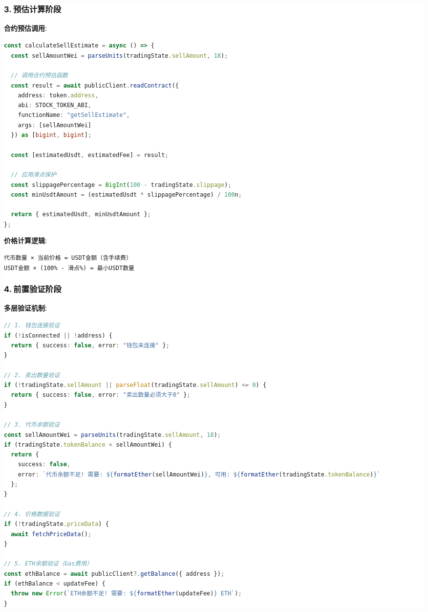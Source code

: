 ### 3. 预估计算阶段
**合约预估调用**:
```typescript
const calculateSellEstimate = async () => {
  const sellAmountWei = parseUnits(tradingState.sellAmount, 18);

  // 调用合约预估函数
  const result = await publicClient.readContract({
    address: token.address,
    abi: STOCK_TOKEN_ABI,
    functionName: "getSellEstimate",
    args: [sellAmountWei]
  }) as [bigint, bigint];

  const [estimatedUsdt, estimatedFee] = result;

  // 应用滑点保护
  const slippagePercentage = BigInt(100 - tradingState.slippage);
  const minUsdtAmount = (estimatedUsdt * slippagePercentage) / 100n;

  return { estimatedUsdt, minUsdtAmount };
};
```

**价格计算逻辑**:
```
代币数量 × 当前价格 = USDT金额（含手续费）
USDT金额 × (100% - 滑点%) = 最小USDT数量
```

### 4. 前置验证阶段
**多层验证机制**:

```typescript
// 1. 钱包连接验证
if (!isConnected || !address) {
  return { success: false, error: "钱包未连接" };
}

// 2. 卖出数量验证
if (!tradingState.sellAmount || parseFloat(tradingState.sellAmount) <= 0) {
  return { success: false, error: "卖出数量必须大于0" };
}

// 3. 代币余额验证
const sellAmountWei = parseUnits(tradingState.sellAmount, 18);
if (tradingState.tokenBalance < sellAmountWei) {
  return {
    success: false,
    error: `代币余额不足! 需要: ${formatEther(sellAmountWei)}, 可用: ${formatEther(tradingState.tokenBalance)}`
  };
}

// 4. 价格数据验证
if (!tradingState.priceData) {
  await fetchPriceData();
}

// 5. ETH余额验证（Gas费用）
const ethBalance = await publicClient?.getBalance({ address });
if (ethBalance < updateFee) {
  throw new Error(`ETH余额不足! 需要: ${formatEther(updateFee)} ETH`);
}
```
